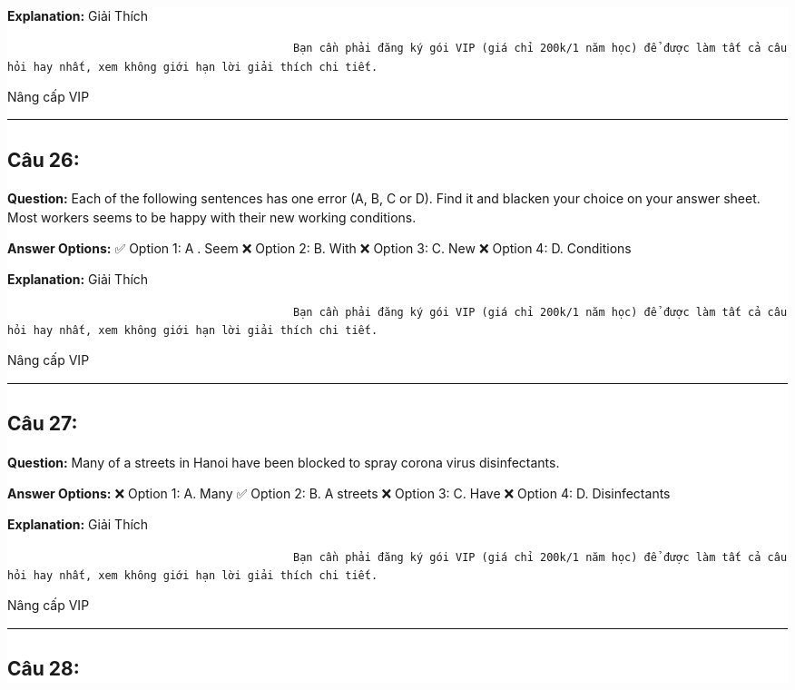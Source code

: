 **Explanation:** Giải Thích




                                                Bạn cần phải đăng ký gói VIP (giá chỉ 200k/1 năm học) để được làm tất cả câu hỏi hay nhất, xem không giới hạn lời giải thích chi tiết.
                                            

Nâng cấp VIP

---

## Câu 26:

**Question:** Each of the following sentences has one error (A, B, C or D). Find it and blacken your choice on your answer sheet.
Most workers seems to be happy with their new working conditions.

**Answer Options:**
✅ Option 1: A . Seem
❌ Option 2: B. With
❌ Option 3: C. New
❌ Option 4: D. Conditions

**Explanation:** Giải Thích




                                                Bạn cần phải đăng ký gói VIP (giá chỉ 200k/1 năm học) để được làm tất cả câu hỏi hay nhất, xem không giới hạn lời giải thích chi tiết.
                                            

Nâng cấp VIP

---

## Câu 27:

**Question:** Many of a streets in Hanoi have been blocked to spray corona virus disinfectants.

**Answer Options:**
❌ Option 1: A. Many
✅ Option 2: B. A streets
❌ Option 3: C. Have
❌ Option 4: D. Disinfectants

**Explanation:** Giải Thích




                                                Bạn cần phải đăng ký gói VIP (giá chỉ 200k/1 năm học) để được làm tất cả câu hỏi hay nhất, xem không giới hạn lời giải thích chi tiết.
                                            

Nâng cấp VIP

---

## Câu 28:
